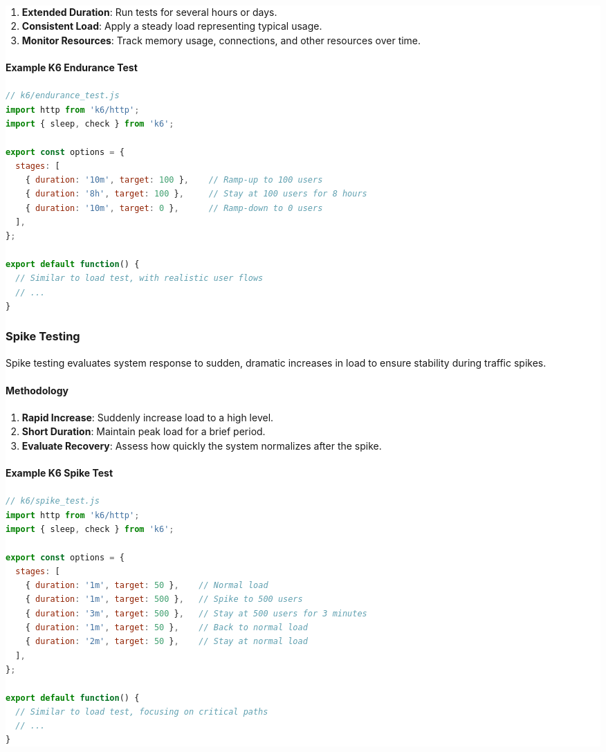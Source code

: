 1. **Extended Duration**: Run tests for several hours or days.
2. **Consistent Load**: Apply a steady load representing typical usage.
3. **Monitor Resources**: Track memory usage, connections, and other resources over time.

#### Example K6 Endurance Test

```javascript
// k6/endurance_test.js
import http from 'k6/http';
import { sleep, check } from 'k6';

export const options = {
  stages: [
    { duration: '10m', target: 100 },    // Ramp-up to 100 users
    { duration: '8h', target: 100 },     // Stay at 100 users for 8 hours
    { duration: '10m', target: 0 },      // Ramp-down to 0 users
  ],
};

export default function() {
  // Similar to load test, with realistic user flows
  // ...
}
```

### Spike Testing

Spike testing evaluates system response to sudden, dramatic increases in load to ensure stability during traffic spikes.

#### Methodology

1. **Rapid Increase**: Suddenly increase load to a high level.
2. **Short Duration**: Maintain peak load for a brief period.
3. **Evaluate Recovery**: Assess how quickly the system normalizes after the spike.

#### Example K6 Spike Test

```javascript
// k6/spike_test.js
import http from 'k6/http';
import { sleep, check } from 'k6';

export const options = {
  stages: [
    { duration: '1m', target: 50 },    // Normal load
    { duration: '1m', target: 500 },   // Spike to 500 users
    { duration: '3m', target: 500 },   // Stay at 500 users for 3 minutes
    { duration: '1m', target: 50 },    // Back to normal load
    { duration: '2m', target: 50 },    // Stay at normal load
  ],
};

export default function() {
  // Similar to load test, focusing on critical paths
  // ...
}
```
